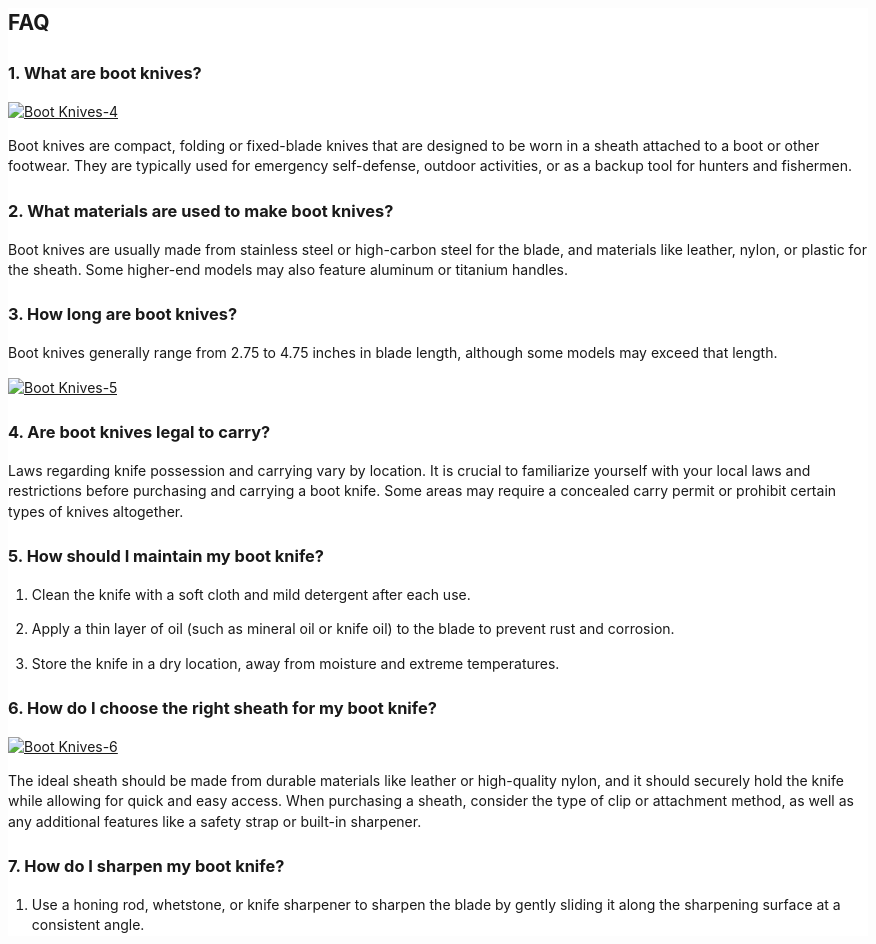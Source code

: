 ## FAQ

### 1. What are boot knives?

<div><a href="https://serp.ly/@universityofguns/amazon/boot-knives?utm_source=universityofguns&utm_medium=organic&utm_campaign=website"><img src="https://imagedelivery.net/vy2bglCGN6hEeWOnSe2c7A/Boot+Knives-4/public" alt="Boot Knives-4"></a></div>

Boot knives are compact, folding or fixed-blade knives that are designed to be worn in a sheath attached to a boot or other footwear. They are typically used for emergency self-defense, outdoor activities, or as a backup tool for hunters and fishermen.

### 2. What materials are used to make boot knives?

Boot knives are usually made from stainless steel or high-carbon steel for the blade, and materials like leather, nylon, or plastic for the sheath. Some higher-end models may also feature aluminum or titanium handles.

### 3. How long are boot knives?

Boot knives generally range from 2.75 to 4.75 inches in blade length, although some models may exceed that length.

<div><a href="https://serp.ly/@universityofguns/amazon/boot-knives?utm_source=universityofguns&utm_medium=organic&utm_campaign=website"><img src="https://imagedelivery.net/vy2bglCGN6hEeWOnSe2c7A/Boot+Knives-5/public" alt="Boot Knives-5"></a></div>

### 4. Are boot knives legal to carry?

Laws regarding knife possession and carrying vary by location. It is crucial to familiarize yourself with your local laws and restrictions before purchasing and carrying a boot knife. Some areas may require a concealed carry permit or prohibit certain types of knives altogether.

### 5. How should I maintain my boot knife?

1. Clean the knife with a soft cloth and mild detergent after each use.

2. Apply a thin layer of oil (such as mineral oil or knife oil) to the blade to prevent rust and corrosion.

3. Store the knife in a dry location, away from moisture and extreme temperatures.

### 6. How do I choose the right sheath for my boot knife?

<div><a href="https://serp.ly/@universityofguns/amazon/boot-knives?utm_source=universityofguns&utm_medium=organic&utm_campaign=website"><img src="https://imagedelivery.net/vy2bglCGN6hEeWOnSe2c7A/Boot+Knives-6/public" alt="Boot Knives-6"></a></div>

The ideal sheath should be made from durable materials like leather or high-quality nylon, and it should securely hold the knife while allowing for quick and easy access. When purchasing a sheath, consider the type of clip or attachment method, as well as any additional features like a safety strap or built-in sharpener.

### 7. How do I sharpen my boot knife?

1. Use a honing rod, whetstone, or knife sharpener to sharpen the blade by gently sliding it along the sharpening surface at a consistent angle.
